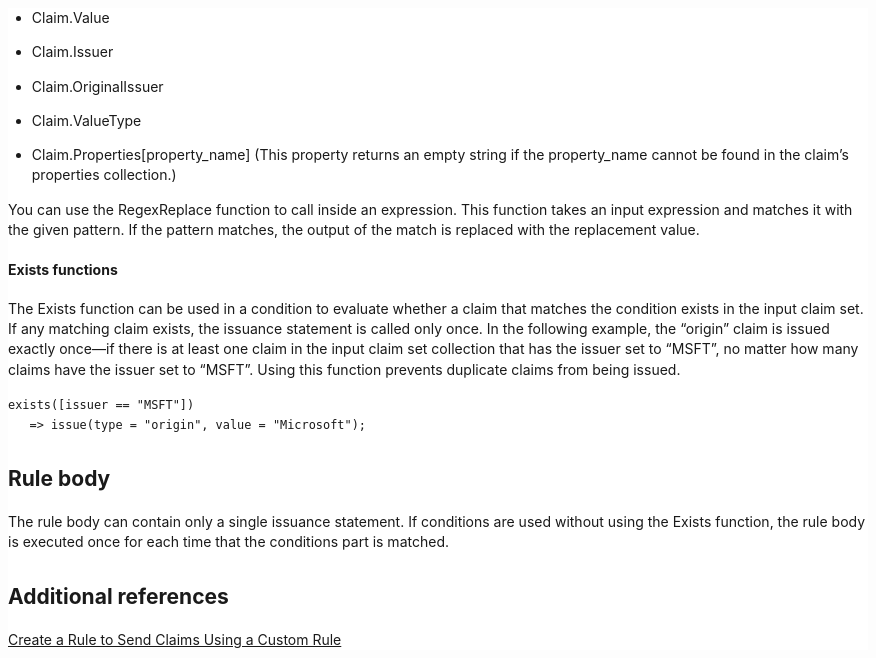 -   Claim.Value

-   Claim.Issuer

-   Claim.OriginalIssuer

-   Claim.ValueType

-   Claim.Properties\[property\_name\] \(This property returns an empty string if the property\_name cannot be found in the claim’s properties collection.\)

You can use the RegexReplace function to call inside an expression. This function takes an input expression and matches it with the given pattern. If the pattern matches, the output of the match is replaced with the replacement value.

#### Exists functions
The Exists function can be used in a condition to evaluate whether a claim that matches the condition exists in the input claim set. If any matching claim exists, the issuance statement is called only once. In the following example, the “origin” claim is issued exactly once—if there is at least one claim in the input claim set collection that has the issuer set to “MSFT”, no matter how many claims have the issuer set to “MSFT”. Using this function prevents duplicate claims from being issued.

```
exists([issuer == "MSFT"])
   => issue(type = "origin", value = "Microsoft");
```

## Rule body
The rule body can contain only a single issuance statement. If conditions are used without using the Exists function, the rule body is executed once for each time that the conditions part is matched.

## Additional references
[Create a Rule to Send Claims Using a Custom Rule](Create-a-Rule-to-Send-Claims-Using-a-Custom-Rule.md)


